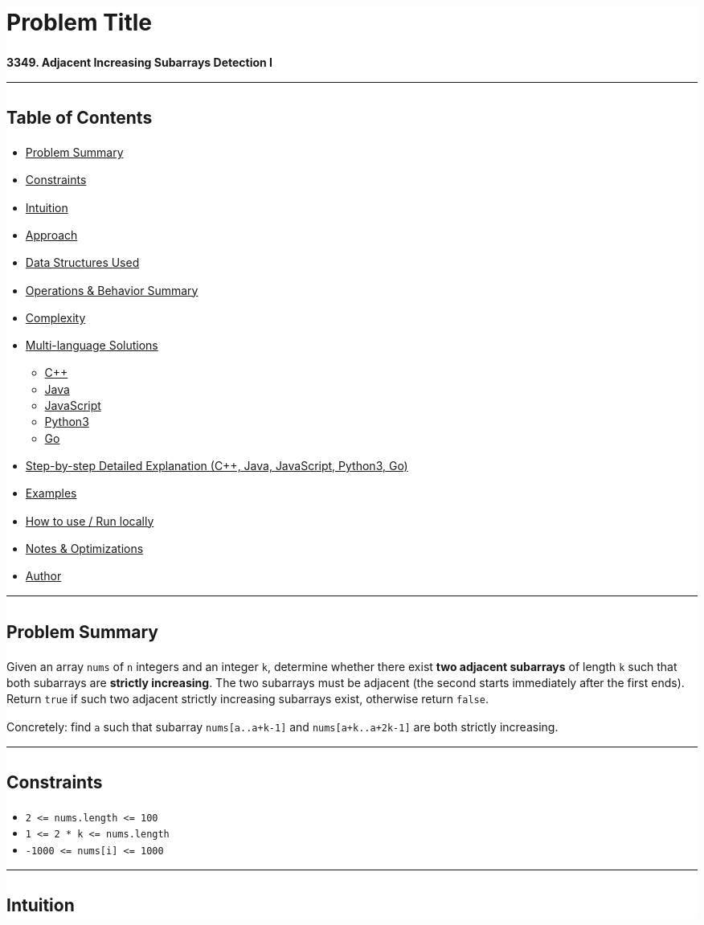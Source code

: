 # Problem Title

**3349. Adjacent Increasing Subarrays Detection I**

---

## Table of Contents

* [Problem Summary](#problem-summary)
* [Constraints](#constraints)
* [Intuition](#intuition)
* [Approach](#approach)
* [Data Structures Used](#data-structures-used)
* [Operations & Behavior Summary](#operations--behavior-summary)
* [Complexity](#complexity)
* [Multi-language Solutions](#multi-language-solutions)

  * [C++](#c)
  * [Java](#java)
  * [JavaScript](#javascript)
  * [Python3](#python3)
  * [Go](#go)
* [Step-by-step Detailed Explanation (C++, Java, JavaScript, Python3, Go)](#step-by-step-detailed-explanation-c-java-javascript-python3-go)
* [Examples](#examples)
* [How to use / Run locally](#how-to-use--run-locally)
* [Notes & Optimizations](#notes--optimizations)
* [Author](#author)

---

## Problem Summary

Given an array `nums` of `n` integers and an integer `k`, determine whether there exist **two adjacent subarrays** of length `k` such that both subarrays are **strictly increasing**. The two subarrays must be adjacent (the second starts immediately after the first ends). Return `true` if such two adjacent strictly increasing subarrays exist, otherwise return `false`.

Concretely: find `a` such that subarray `nums[a..a+k-1]` and `nums[a+k..a+2k-1]` are both strictly increasing.

---

## Constraints

* `2 <= nums.length <= 100`
* `1 <= 2 * k <= nums.length`
* `-1000 <= nums[i] <= 1000`

---

## Intuition
